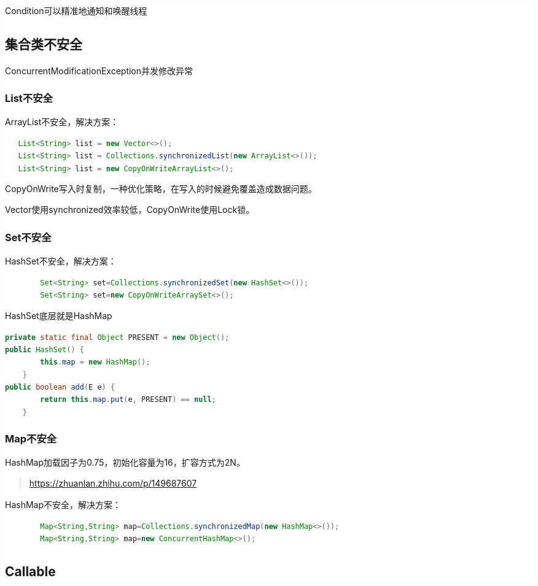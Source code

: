 Condition可以精准地通知和唤醒线程

## 集合类不安全

ConcurrentModificationException并发修改异常

### List不安全

ArrayList不安全，解决方案：


```java
   List<String> list = new Vector<>();
   List<String> list = Collections.synchronizedList(new ArrayList<>());
   List<String> list = new CopyOnWriteArrayList<>();
```

CopyOnWrite写入时复制，一种优化策略，在写入的时候避免覆盖造成数据问题。

Vector使用synchronized效率较低，CopyOnWrite使用Lock锁。

### Set不安全

HashSet不安全，解决方案：

```java
        Set<String> set=Collections.synchronizedSet(new HashSet<>());
        Set<String> set=new CopyOnWriteArraySet<>();
```

HashSet底层就是HashMap

```java
private static final Object PRESENT = new Object();
public HashSet() {
        this.map = new HashMap();
    }
public boolean add(E e) {
        return this.map.put(e, PRESENT) == null;
    }
```

### Map不安全

HashMap加载因子为0.75，初始化容量为16，扩容方式为2N。

>   https://zhuanlan.zhihu.com/p/149687607

HashMap不安全，解决方案：

```java
        Map<String,String> map=Collections.synchronizedMap(new HashMap<>());
        Map<String,String> map=new ConcurrentHashMap<>();
```

## Callable
